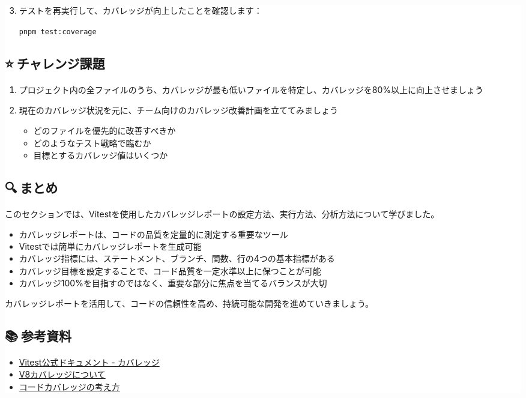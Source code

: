 3. テストを再実行して、カバレッジが向上したことを確認します：

   ```bash
   pnpm test:coverage
   ```

## ⭐ チャレンジ課題

1. プロジェクト内の全ファイルのうち、カバレッジが最も低いファイルを特定し、カバレッジを80%以上に向上させましょう

2. 現在のカバレッジ状況を元に、チーム向けのカバレッジ改善計画を立ててみましょう
   - どのファイルを優先的に改善すべきか
   - どのようなテスト戦略で臨むか
   - 目標とするカバレッジ値はいくつか

## 🔍 まとめ

このセクションでは、Vitestを使用したカバレッジレポートの設定方法、実行方法、分析方法について学びました。

- カバレッジレポートは、コードの品質を定量的に測定する重要なツール
- Vitestでは簡単にカバレッジレポートを生成可能
- カバレッジ指標には、ステートメント、ブランチ、関数、行の4つの基本指標がある
- カバレッジ目標を設定することで、コード品質を一定水準以上に保つことが可能
- カバレッジ100%を目指すのではなく、重要な部分に焦点を当てるバランスが大切

カバレッジレポートを活用して、コードの信頼性を高め、持続可能な開発を進めていきましょう。

## 📚 参考資料

- [Vitest公式ドキュメント - カバレッジ](https://vitest.dev/guide/coverage.html)
- [V8カバレッジについて](https://v8.dev/blog/javascript-code-coverage)
- [コードカバレッジの考え方](https://martinfowler.com/bliki/TestCoverage.html)
